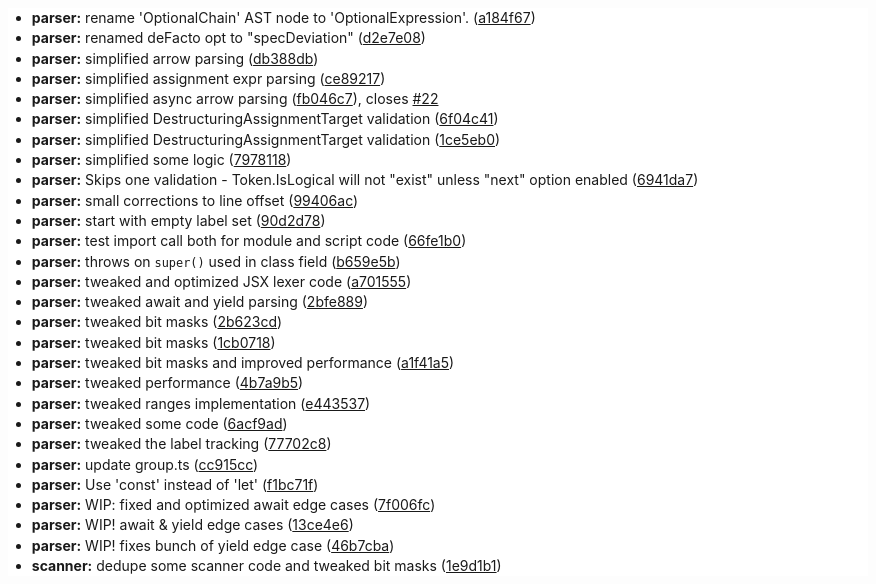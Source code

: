 - **parser:** rename 'OptionalChain' AST node to 'OptionalExpression'. ([a184f67](https://github.com/meriyah/meriyah/commit/a184f6782d86fd18192a32684f5ae9775905fcdb))
- **parser:** renamed deFacto opt to "specDeviation" ([d2e7e08](https://github.com/meriyah/meriyah/commit/d2e7e08fc0c276de348e75f539d17eb739a0a0b8))
- **parser:** simplified arrow parsing ([db388db](https://github.com/meriyah/meriyah/commit/db388db66fb8bbbaa1f41d989bfa07fc93553d21))
- **parser:** simplified assignment expr parsing ([ce89217](https://github.com/meriyah/meriyah/commit/ce89217ec96d7d912fff747b4a0b6050963fc9de))
- **parser:** simplified async arrow parsing ([fb046c7](https://github.com/meriyah/meriyah/commit/fb046c777d1a000b7e744140990468e6d422af10)), closes [#22](https://github.com/meriyah/meriyah/issues/22)
- **parser:** simplified DestructuringAssignmentTarget validation ([6f04c41](https://github.com/meriyah/meriyah/commit/6f04c41dd868caad00f1db0bdc35499f1e7e18b0))
- **parser:** simplified DestructuringAssignmentTarget validation ([1ce5eb0](https://github.com/meriyah/meriyah/commit/1ce5eb04e2c614a2d205921d79fc6dc609212e8a))
- **parser:** simplified some logic ([7978118](https://github.com/meriyah/meriyah/commit/79781187d51b5e4dc3bd139864c8eb7d2606c844))
- **parser:** Skips one validation - Token.IsLogical will not "exist" unless "next" option enabled ([6941da7](https://github.com/meriyah/meriyah/commit/6941da78bde97a17ef084e5bfd69bc8577ac4387))
- **parser:** small corrections to line offset ([99406ac](https://github.com/meriyah/meriyah/commit/99406acc075d69d1555927efb10bf9c316fd65d6))
- **parser:** start with empty label set ([90d2d78](https://github.com/meriyah/meriyah/commit/90d2d78b423a7c7f5bfe9beeda4e7e02340c1fb5))
- **parser:** test import call both for module and script code ([66fe1b0](https://github.com/meriyah/meriyah/commit/66fe1b0d8cd9bf03c835dfcb5d6117525359554e))
- **parser:** throws on `super()` used in class field ([b659e5b](https://github.com/meriyah/meriyah/commit/b659e5b39f593814668b37392374fc74b77306c7))
- **parser:** tweaked and optimized JSX lexer code ([a701555](https://github.com/meriyah/meriyah/commit/a701555fc8a77f0415a10b04e0fbf176f94fb7c6))
- **parser:** tweaked await and yield parsing ([2bfe889](https://github.com/meriyah/meriyah/commit/2bfe8899c905f008c79f38c01c973ba087a715d3))
- **parser:** tweaked bit masks ([2b623cd](https://github.com/meriyah/meriyah/commit/2b623cd1a1e31a9a9c8de2acf7a3a1b73500325d))
- **parser:** tweaked bit masks ([1cb0718](https://github.com/meriyah/meriyah/commit/1cb0718828ea4cf518158dbe5e2b9e5c45aa7ada))
- **parser:** tweaked bit masks and improved performance ([a1f41a5](https://github.com/meriyah/meriyah/commit/a1f41a5ed64f86a44482945600c3afc2a9d60969))
- **parser:** tweaked performance ([4b7a9b5](https://github.com/meriyah/meriyah/commit/4b7a9b5daf970efece7ca1331b3b725ee2a74417))
- **parser:** tweaked ranges implementation ([e443537](https://github.com/meriyah/meriyah/commit/e443537c600b83932b69f36287cd08b0331225a3))
- **parser:** tweaked some code ([6acf9ad](https://github.com/meriyah/meriyah/commit/6acf9adb49ff72ed4cc486e1b607b7ca49f58335))
- **parser:** tweaked the label tracking ([77702c8](https://github.com/meriyah/meriyah/commit/77702c85b4bd4b7f407a01c717e5c12dbd2455be))
- **parser:** update group.ts ([cc915cc](https://github.com/meriyah/meriyah/commit/cc915cc4f502a424adf2d73cf068964b083d1dc3))
- **parser:** Use 'const' instead of 'let' ([f1bc71f](https://github.com/meriyah/meriyah/commit/f1bc71fab231a632ecaede604a6d7fdc585a4142))
- **parser:** WIP: fixed and optimized await edge cases ([7f006fc](https://github.com/meriyah/meriyah/commit/7f006fc0275bb17526563e72d3f1aab6c41be035))
- **parser:** WIP! await & yield edge cases ([13ce4e6](https://github.com/meriyah/meriyah/commit/13ce4e692c7ed535ea99eeab6d51cdee1f5e721f))
- **parser:** WIP! fixes bunch of yield edge case ([46b7cba](https://github.com/meriyah/meriyah/commit/46b7cba43ab2ebc482f387fd4c9d725de2bdc1f4))
- **scanner:** dedupe some scanner code and tweaked bit masks ([1e9d1b1](https://github.com/meriyah/meriyah/commit/1e9d1b1f42709fbb5e97adecaacdcb0756958dcf))

